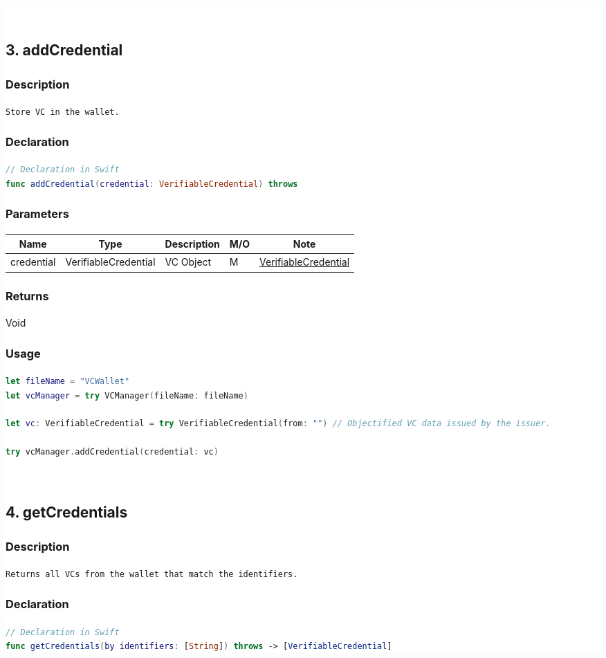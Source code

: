 <br>

## 3. addCredential

### Description
```
Store VC in the wallet.
```

### Declaration

```swift
// Declaration in Swift
func addCredential(credential: VerifiableCredential) throws
```

### Parameters

| Name      | Type   | Description                | **M/O** | **Note**            |
|-----------|--------|----------------------------|---------|---------------------|
| credential | VerifiableCredential | VC Object   | M        | [VerifiableCredential](#3-verifiablecredential) |

### Returns

Void

### Usage
```swift
let fileName = "VCWallet"
let vcManager = try VCManager(fileName: fileName)

let vc: VerifiableCredential = try VerifiableCredential(from: "") // Objectified VC data issued by the issuer.

try vcManager.addCredential(credential: vc)
```

<br>

## 4. getCredentials

### Description
```
Returns all VCs from the wallet that match the identifiers.
```

### Declaration

```swift
// Declaration in Swift
func getCredentials(by identifiers: [String]) throws -> [VerifiableCredential]
```
